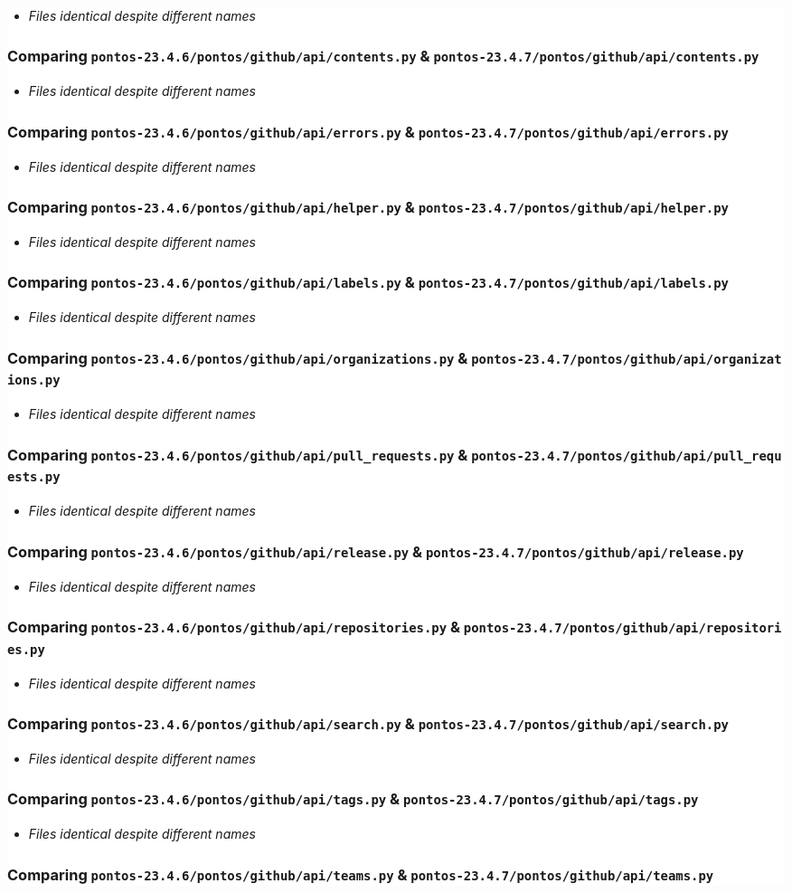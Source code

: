  * *Files identical despite different names*

### Comparing `pontos-23.4.6/pontos/github/api/contents.py` & `pontos-23.4.7/pontos/github/api/contents.py`

 * *Files identical despite different names*

### Comparing `pontos-23.4.6/pontos/github/api/errors.py` & `pontos-23.4.7/pontos/github/api/errors.py`

 * *Files identical despite different names*

### Comparing `pontos-23.4.6/pontos/github/api/helper.py` & `pontos-23.4.7/pontos/github/api/helper.py`

 * *Files identical despite different names*

### Comparing `pontos-23.4.6/pontos/github/api/labels.py` & `pontos-23.4.7/pontos/github/api/labels.py`

 * *Files identical despite different names*

### Comparing `pontos-23.4.6/pontos/github/api/organizations.py` & `pontos-23.4.7/pontos/github/api/organizations.py`

 * *Files identical despite different names*

### Comparing `pontos-23.4.6/pontos/github/api/pull_requests.py` & `pontos-23.4.7/pontos/github/api/pull_requests.py`

 * *Files identical despite different names*

### Comparing `pontos-23.4.6/pontos/github/api/release.py` & `pontos-23.4.7/pontos/github/api/release.py`

 * *Files identical despite different names*

### Comparing `pontos-23.4.6/pontos/github/api/repositories.py` & `pontos-23.4.7/pontos/github/api/repositories.py`

 * *Files identical despite different names*

### Comparing `pontos-23.4.6/pontos/github/api/search.py` & `pontos-23.4.7/pontos/github/api/search.py`

 * *Files identical despite different names*

### Comparing `pontos-23.4.6/pontos/github/api/tags.py` & `pontos-23.4.7/pontos/github/api/tags.py`

 * *Files identical despite different names*

### Comparing `pontos-23.4.6/pontos/github/api/teams.py` & `pontos-23.4.7/pontos/github/api/teams.py`
